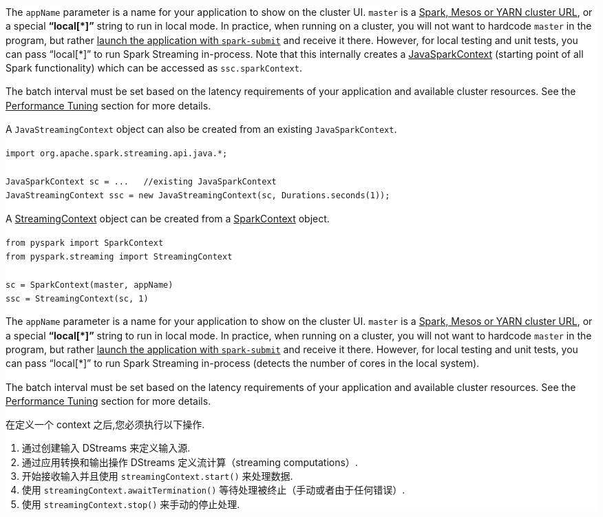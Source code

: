 The `appName` parameter is a name for your application to show on the cluster UI. `master` is a [Spark, Mesos or YARN cluster URL](submitting-applications.html#master-urls), or a special **“local[*]”** string to run in local mode. In practice, when running on a cluster, you will not want to hardcode `master` in the program, but rather [launch the application with `spark-submit`](submitting-applications.html) and receive it there. However, for local testing and unit tests, you can pass “local[*]” to run Spark Streaming in-process. Note that this internally creates a [JavaSparkContext](api/java/index.html?org/apache/spark/api/java/JavaSparkContext.html) (starting point of all Spark functionality) which can be accessed as `ssc.sparkContext`.

The batch interval must be set based on the latency requirements of your application and available cluster resources. See the [Performance Tuning](#setting-the-right-batch-interval) section for more details.

A `JavaStreamingContext` object can also be created from an existing `JavaSparkContext`.



```
import org.apache.spark.streaming.api.java.*;

JavaSparkContext sc = ...   //existing JavaSparkContext
JavaStreamingContext ssc = new JavaStreamingContext(sc, Durations.seconds(1));
```



A [StreamingContext](api/python/pyspark.streaming.html#pyspark.streaming.StreamingContext) object can be created from a [SparkContext](api/python/pyspark.html#pyspark.SparkContext) object.



```
from pyspark import SparkContext
from pyspark.streaming import StreamingContext

sc = SparkContext(master, appName)
ssc = StreamingContext(sc, 1)
```



The `appName` parameter is a name for your application to show on the cluster UI. `master` is a [Spark, Mesos or YARN cluster URL](submitting-applications.html#master-urls), or a special **“local[*]”** string to run in local mode. In practice, when running on a cluster, you will not want to hardcode `master` in the program, but rather [launch the application with `spark-submit`](submitting-applications.html) and receive it there. However, for local testing and unit tests, you can pass “local[*]” to run Spark Streaming in-process (detects the number of cores in the local system).

The batch interval must be set based on the latency requirements of your application and available cluster resources. See the [Performance Tuning](#setting-the-right-batch-interval) section for more details.

在定义一个 context 之后,您必须执行以下操作.

1.  通过创建输入 DStreams 来定义输入源.
2.  通过应用转换和输出操作 DStreams 定义流计算（streaming computations）.
3.  开始接收输入并且使用 `streamingContext.start()` 来处理数据.
4.  使用 `streamingContext.awaitTermination()` 等待处理被终止（手动或者由于任何错误）.
5.  使用 `streamingContext.stop()` 来手动的停止处理.
